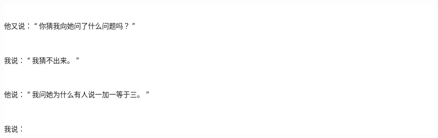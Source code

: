   <br/>
 </p>
 <p class="p2">
  <span class="s1">
   他又说：
  </span>
  <span class="s2">
   “
  </span>
  <span class="s1">
   你猜我向她问了什么问题吗？
  </span>
  <span class="s2">
   ”
  </span>
 </p>
 <p class="p1">
  <span class="s1">
  </span>
  <br/>
 </p>
 <p class="p2">
  <span class="s1">
   我说：
  </span>
  <span class="s2">
   “
  </span>
  <span class="s1">
   我猜不出来。
  </span>
  <span class="s2">
   ”
  </span>
 </p>
 <p class="p1">
  <span class="s1">
  </span>
  <br/>
 </p>
 <p class="p2">
  <span class="s1">
   他说：
  </span>
  <span class="s2">
   “
  </span>
  <span class="s1">
   我问她为什么有人说一加一等于三。
  </span>
  <span class="s2">
   ”
  </span>
 </p>
 <p class="p1">
  <span class="s1">
  </span>
  <br/>
 </p>
 <p class="p2">
  <span class="s1">
   我说：
  </span>
  <span class="s2">